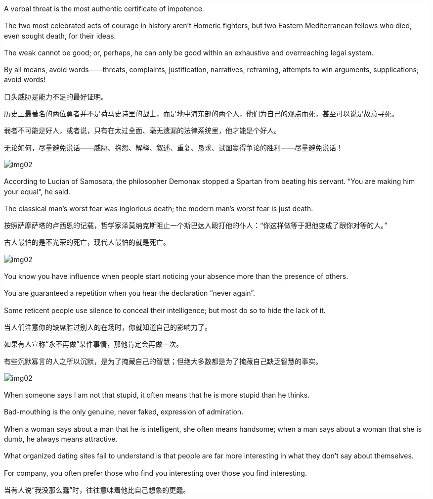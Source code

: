 A verbal threat is the most authentic certificate of impotence.

The two most celebrated acts of courage in history aren’t Homeric fighters, but two Eastern Mediterranean fellows who died, even sought death, for their ideas.

The weak cannot be good; or, perhaps, he can only be good within an exhaustive and overreaching legal system.

By all means, avoid words——threats, complaints, justification, narratives, reframing, attempts to win arguments, supplications; avoid words!

口头威胁是能力不足的最好证明。

历史上最著名的两位勇者并不是荷马史诗里的战士，而是地中海东部的两个人，他们为自己的观点而死，甚至可以说是故意寻死。

弱者不可能是好人，或者说，只有在太过全面、毫无遗漏的法律系统里，他才能是个好人。

无论如何，尽量避免说话——威胁、抱怨、解释、叙述、重复、恳求、试图赢得争论的胜利——尽量避免说话！

![img02](images/Image00107_jpg)

According to Lucian of Samosata, the philosopher Demonax stopped a Spartan from beating his servant. “You are making him your equal”, he said.

The classical man’s worst fear was inglorious death; the modern man’s worst fear is just death.

按照萨摩萨塔的卢西恩的记载，哲学家泽莫纳克斯阻止一个斯巴达人殴打他的仆人：“你这样做等于把他变成了跟你对等的人。”

古人最怕的是不光荣的死亡，现代人最怕的就是死亡。

![img02](images/Image00107_jpg)

You know you have influence when people start noticing your absence more than the presence of others.

You are guaranteed a repetition when you hear the declaration “never again”.

Some reticent people use silence to conceal their intelligence; but most do so to hide the lack of it.

当人们注意你的缺席胜过别人的在场时，你就知道自己的影响力了。

如果有人宣称“永不再做”某件事情，那他肯定会再做一次。

有些沉默寡言的人之所以沉默，是为了掩藏自己的智慧；但绝大多数都是为了掩藏自己缺乏智慧的事实。

![img02](images/Image00107_jpg)

When someone says I am not that stupid, it often means that he is more stupid than he thinks.

Bad-mouthing is the only genuine, never faked, expression of admiration.

When a woman says about a man that he is intelligent, she often means handsome; when a man says about a woman that she is dumb, he always means attractive.

What organized dating sites fail to understand is that people are far more interesting in what they don’t say about themselves.

For company, you often prefer those who find you interesting over those you find interesting.

当有人说“我没那么蠢”时，往往意味着他比自己想象的更蠢。
